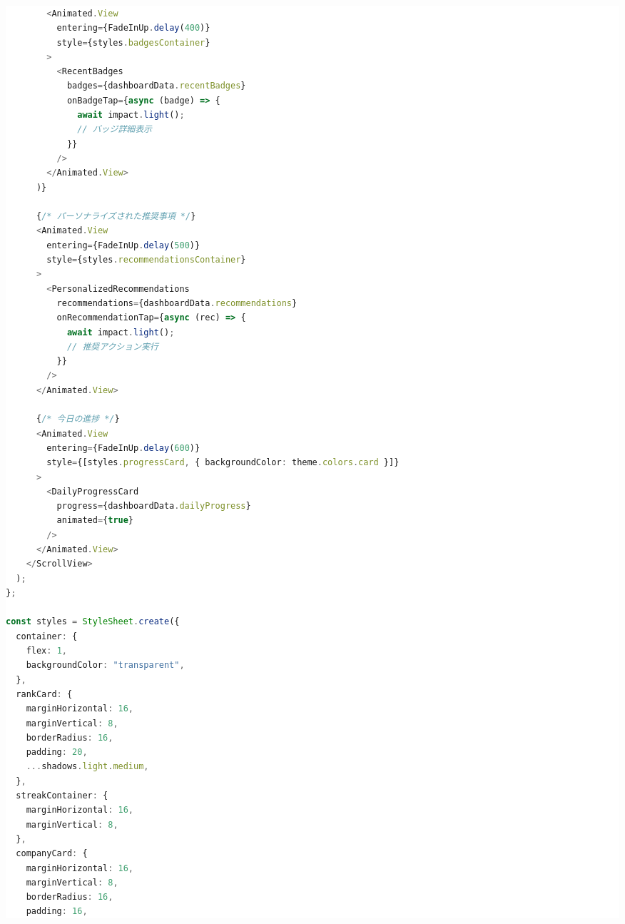 ```typescript
        <Animated.View
          entering={FadeInUp.delay(400)}
          style={styles.badgesContainer}
        >
          <RecentBadges
            badges={dashboardData.recentBadges}
            onBadgeTap={async (badge) => {
              await impact.light();
              // バッジ詳細表示
            }}
          />
        </Animated.View>
      )}

      {/* パーソナライズされた推奨事項 */}
      <Animated.View
        entering={FadeInUp.delay(500)}
        style={styles.recommendationsContainer}
      >
        <PersonalizedRecommendations
          recommendations={dashboardData.recommendations}
          onRecommendationTap={async (rec) => {
            await impact.light();
            // 推奨アクション実行
          }}
        />
      </Animated.View>

      {/* 今日の進捗 */}
      <Animated.View
        entering={FadeInUp.delay(600)}
        style={[styles.progressCard, { backgroundColor: theme.colors.card }]}
      >
        <DailyProgressCard
          progress={dashboardData.dailyProgress}
          animated={true}
        />
      </Animated.View>
    </ScrollView>
  );
};

const styles = StyleSheet.create({
  container: {
    flex: 1,
    backgroundColor: "transparent",
  },
  rankCard: {
    marginHorizontal: 16,
    marginVertical: 8,
    borderRadius: 16,
    padding: 20,
    ...shadows.light.medium,
  },
  streakContainer: {
    marginHorizontal: 16,
    marginVertical: 8,
  },
  companyCard: {
    marginHorizontal: 16,
    marginVertical: 8,
    borderRadius: 16,
    padding: 16,
```